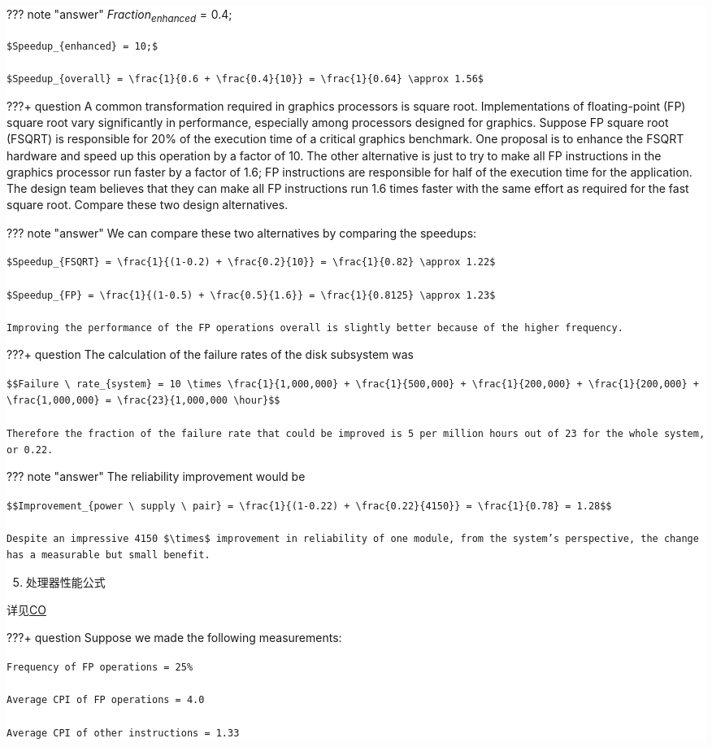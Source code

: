 ??? note "answer"
    $Fraction_{enhanced} = 0.4;$

    $Speedup_{enhanced} = 10;$

    $Speedup_{overall} = \frac{1}{0.6 + \frac{0.4}{10}} = \frac{1}{0.64} \approx 1.56$

???+ question
    A common transformation required in graphics processors is square root. Implementations of floating-point (FP) square root vary significantly in performance, especially among processors designed for graphics. Suppose FP square root (FSQRT) is responsible for 20% of the execution time of a critical graphics benchmark. One proposal is to enhance the FSQRT hardware and speed up this operation by a factor of 10. The other alternative is just to try to make all FP instructions in the graphics processor run faster by a factor of 1.6; FP instructions are responsible for half of the execution time for the application. The design team believes that they can make all FP instructions run 1.6 times faster with the same effort as required for the fast square root. Compare these two design alternatives.

??? note "answer"
    We can compare these two alternatives by comparing the speedups:

    $Speedup_{FSQRT} = \frac{1}{(1-0.2) + \frac{0.2}{10}} = \frac{1}{0.82} \approx 1.22$

    $Speedup_{FP} = \frac{1}{(1-0.5) + \frac{0.5}{1.6}} = \frac{1}{0.8125} \approx 1.23$

    Improving the performance of the FP operations overall is slightly better because of the higher frequency.

???+ question
    The calculation of the failure rates of the disk subsystem was

    $$Failure \ rate_{system} = 10 \times \frac{1}{1,000,000} + \frac{1}{500,000} + \frac{1}{200,000} + \frac{1}{200,000} + \frac{1,000,000} = \frac{23}{1,000,000 \hour}$$

    Therefore the fraction of the failure rate that could be improved is 5 per million hours out of 23 for the whole system, or 0.22.

??? note "answer"
    The reliability improvement would be

    $$Improvement_{power \ supply \ pair} = \frac{1}{(1-0.22) + \frac{0.22}{4150}} = \frac{1}{0.78} = 1.28$$

    Despite an impressive 4150 $\times$ improvement in reliability of one module, from the system’s perspective, the change has a measurable but small benefit.

5. 处理器性能公式

详见[CO](https://melody12020831.github.io/Notebook/Computer_Science/CO/Chapter%201/#cpi-and-cycle-times)

???+ question
    Suppose we made the following measurements:

    Frequency of FP operations = 25%
    
    Average CPI of FP operations = 4.0
    
    Average CPI of other instructions = 1.33
    